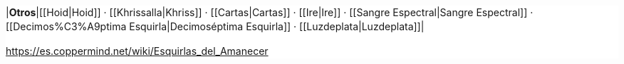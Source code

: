 |**Otros**|[[Hoid\|Hoid]] · [[Khrissalla\|Khriss]] · [[Cartas\|Cartas]] · [[Ire\|Ire]] · [[Sangre Espectral\|Sangre Espectral]] · [[Decimos%C3%A9ptima Esquirla\|Decimoséptima Esquirla]] · [[Luzdeplata\|Luzdeplata]]|



https://es.coppermind.net/wiki/Esquirlas_del_Amanecer